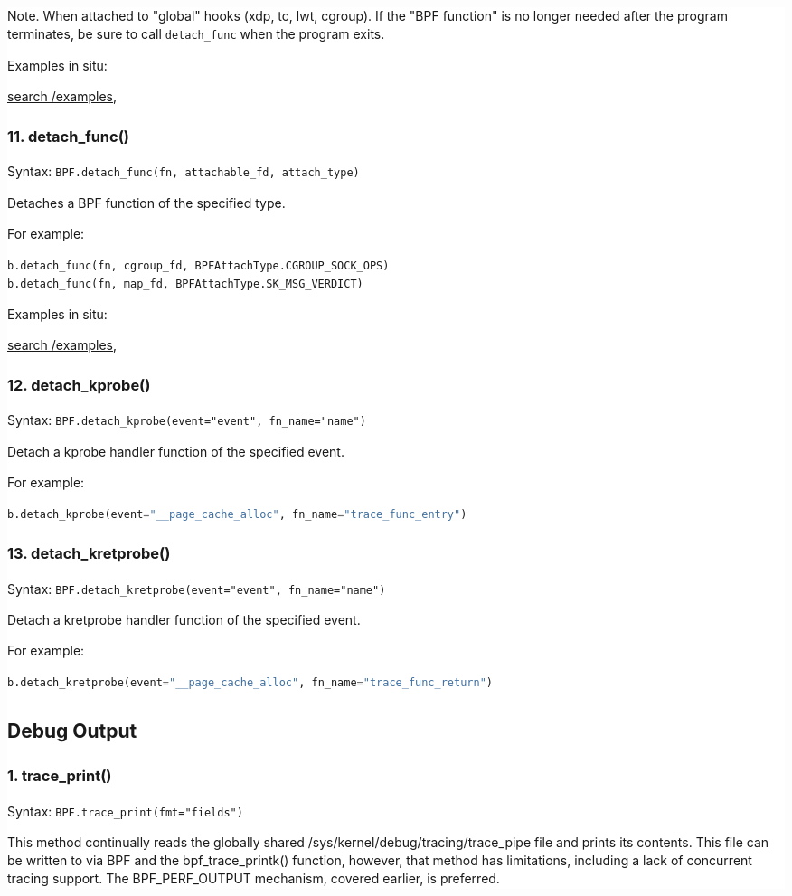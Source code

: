 Note. When attached to "global" hooks (xdp, tc, lwt, cgroup). If the "BPF function" is no longer needed after the program terminates, be sure to call `detach_func` when the program exits.

Examples in situ:

[search /examples](https://github.com/iovisor/bcc/search?q=attach_func+path%3Aexamples+language%3Apython&type=Code),

### 11. detach_func()

Syntax: ```BPF.detach_func(fn, attachable_fd, attach_type)```

Detaches a BPF function of the specified type.

For example:

```Python
b.detach_func(fn, cgroup_fd, BPFAttachType.CGROUP_SOCK_OPS)
b.detach_func(fn, map_fd, BPFAttachType.SK_MSG_VERDICT)
```

Examples in situ:

[search /examples](https://github.com/iovisor/bcc/search?q=detach_func+path%3Aexamples+language%3Apython&type=Code),

### 12. detach_kprobe()

Syntax: ```BPF.detach_kprobe(event="event", fn_name="name")```

Detach a kprobe handler function of the specified event.

For example:

```Python
b.detach_kprobe(event="__page_cache_alloc", fn_name="trace_func_entry")
```

### 13. detach_kretprobe()

Syntax: ```BPF.detach_kretprobe(event="event", fn_name="name")```

Detach a kretprobe handler function of the specified event.

For example:

```Python
b.detach_kretprobe(event="__page_cache_alloc", fn_name="trace_func_return")
```

## Debug Output

### 1. trace_print()

Syntax: ```BPF.trace_print(fmt="fields")```

This method continually reads the globally shared /sys/kernel/debug/tracing/trace_pipe file and prints its contents. This file can be written to via BPF and the bpf_trace_printk() function, however, that method has limitations, including a lack of concurrent tracing support. The BPF_PERF_OUTPUT mechanism, covered earlier, is preferred.
